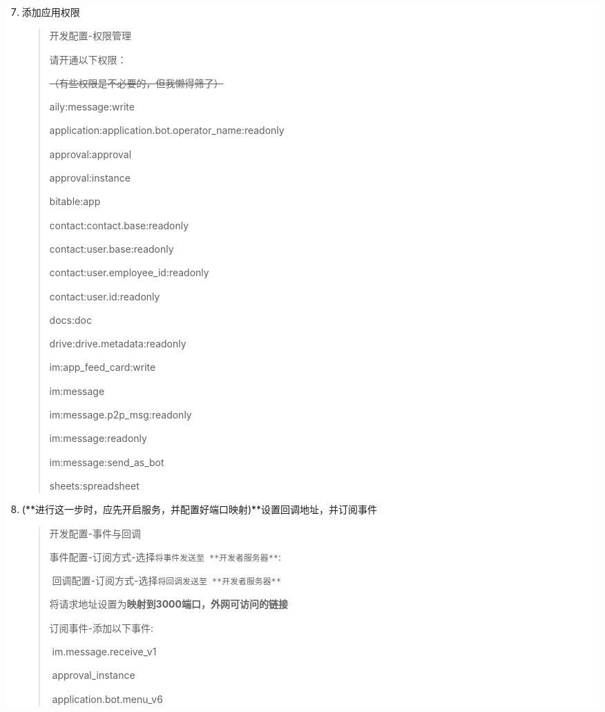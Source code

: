 7. 添加应用权限

   > 开发配置-权限管理
   >
   > 请开通以下权限：
   >
   > ~~（有些权限是不必要的，但我懒得筛了）~~
   >
   > aily:message:write
   >
   > application:application.bot.operator_name:readonly
   >
   > approval:approval
   >
   > approval:instance
   >
   > bitable:app
   >
   > contact:contact.base:readonly
   >
   > contact:user.base:readonly
   >
   > contact:user.employee_id:readonly
   >
   > contact:user.id:readonly
   >
   > docs:doc
   >
   > drive:drive.metadata:readonly	
   >
   > im:app_feed_card:write
   >
   > im:message
   >
   > im:message.p2p_msg:readonly
   >
   > im:message:readonly
   >
   > im:message:send_as_bot
   >
   > sheets:spreadsheet

8. (**进行这一步时，应先开启服务，并配置好端口映射)**设置回调地址，并订阅事件

   > 开发配置-事件与回调
   >
   > ​	事件配置-订阅方式-选择`将事件发送至 **开发者服务器**`:
   >
   > ​	回调配置-订阅方式-选择`将回调发送至 **开发者服务器**`
   >
   > ​	将请求地址设置为**映射到3000端口，外网可访问的链接**
   >
   > 订阅事件-添加以下事件:
   >
   > ​	im.message.receive_v1
   >
   > ​	approval_instance
   >
   > ​	application.bot.menu_v6
